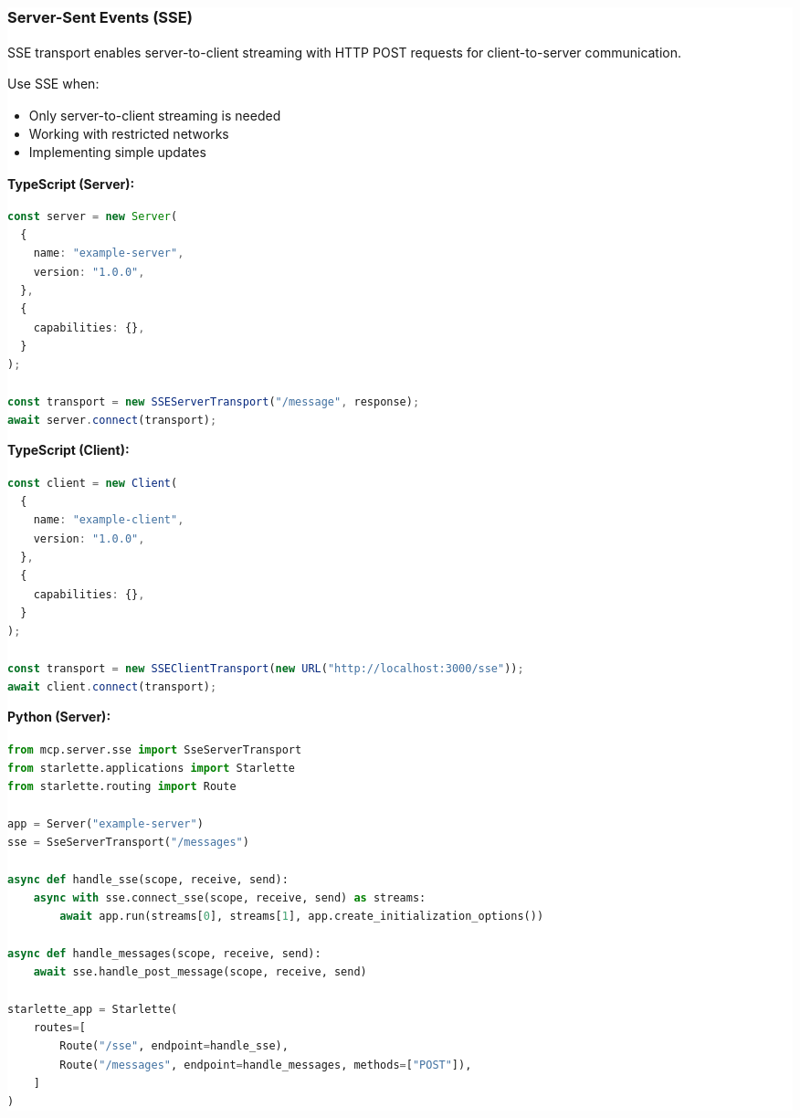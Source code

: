 ### Server-Sent Events (SSE)

SSE transport enables server-to-client streaming with HTTP POST requests for client-to-server communication.

Use SSE when:

- Only server-to-client streaming is needed
- Working with restricted networks
- Implementing simple updates

**TypeScript (Server):**

```typescript
const server = new Server(
  {
    name: "example-server",
    version: "1.0.0",
  },
  {
    capabilities: {},
  }
);

const transport = new SSEServerTransport("/message", response);
await server.connect(transport);
```

**TypeScript (Client):**

```typescript
const client = new Client(
  {
    name: "example-client",
    version: "1.0.0",
  },
  {
    capabilities: {},
  }
);

const transport = new SSEClientTransport(new URL("http://localhost:3000/sse"));
await client.connect(transport);
```

**Python (Server):**

```python
from mcp.server.sse import SseServerTransport
from starlette.applications import Starlette
from starlette.routing import Route

app = Server("example-server")
sse = SseServerTransport("/messages")

async def handle_sse(scope, receive, send):
    async with sse.connect_sse(scope, receive, send) as streams:
        await app.run(streams[0], streams[1], app.create_initialization_options())

async def handle_messages(scope, receive, send):
    await sse.handle_post_message(scope, receive, send)

starlette_app = Starlette(
    routes=[
        Route("/sse", endpoint=handle_sse),
        Route("/messages", endpoint=handle_messages, methods=["POST"]),
    ]
)
```

  [key: string]: unknown;